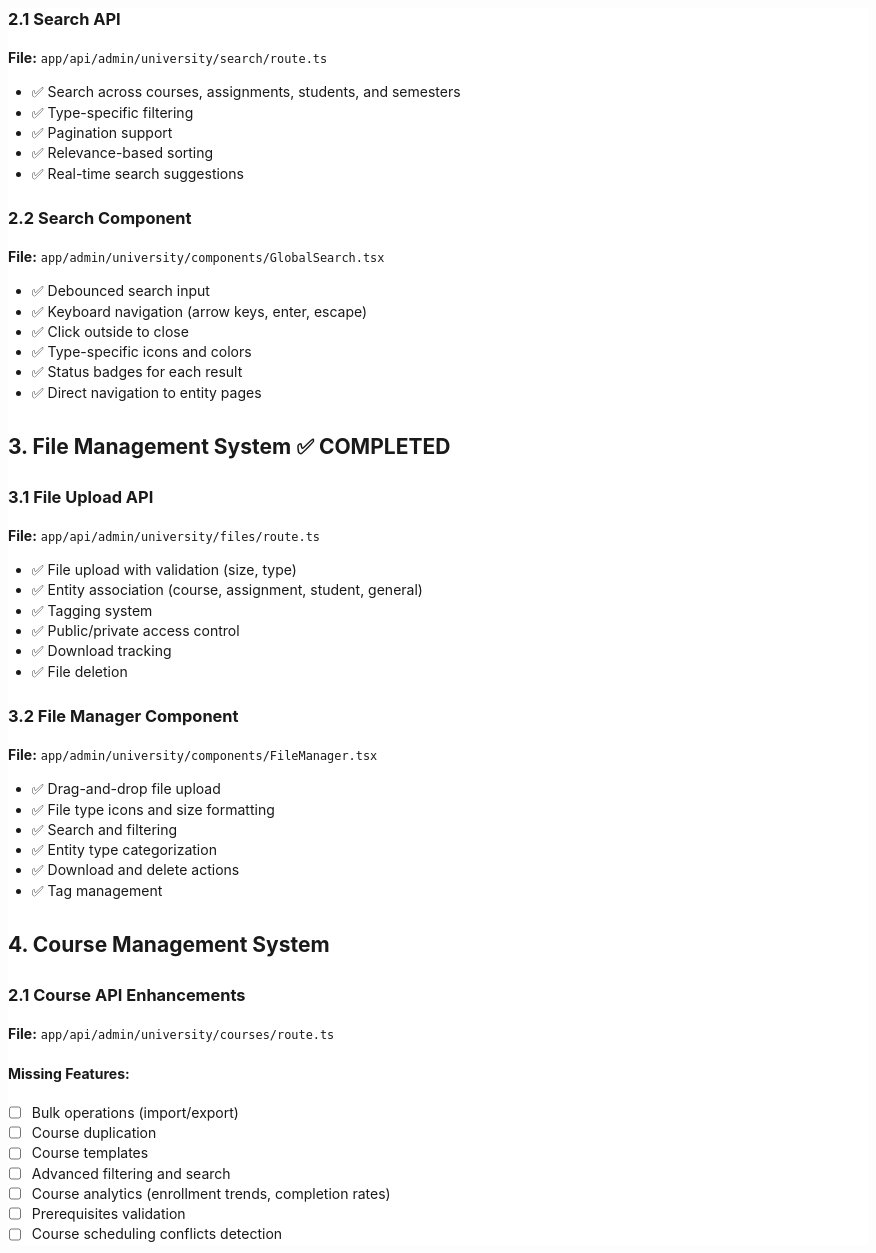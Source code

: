 ### 2.1 Search API
**File:** `app/api/admin/university/search/route.ts`
- ✅ Search across courses, assignments, students, and semesters
- ✅ Type-specific filtering
- ✅ Pagination support
- ✅ Relevance-based sorting
- ✅ Real-time search suggestions

### 2.2 Search Component
**File:** `app/admin/university/components/GlobalSearch.tsx`
- ✅ Debounced search input
- ✅ Keyboard navigation (arrow keys, enter, escape)
- ✅ Click outside to close
- ✅ Type-specific icons and colors
- ✅ Status badges for each result
- ✅ Direct navigation to entity pages

## 3. File Management System ✅ COMPLETED

### 3.1 File Upload API
**File:** `app/api/admin/university/files/route.ts`
- ✅ File upload with validation (size, type)
- ✅ Entity association (course, assignment, student, general)
- ✅ Tagging system
- ✅ Public/private access control
- ✅ Download tracking
- ✅ File deletion

### 3.2 File Manager Component
**File:** `app/admin/university/components/FileManager.tsx`
- ✅ Drag-and-drop file upload
- ✅ File type icons and size formatting
- ✅ Search and filtering
- ✅ Entity type categorization
- ✅ Download and delete actions
- ✅ Tag management

## 4. Course Management System

### 2.1 Course API Enhancements
**File:** `app/api/admin/university/courses/route.ts`

#### Missing Features:
- [ ] Bulk operations (import/export)
- [ ] Course duplication
- [ ] Course templates
- [ ] Advanced filtering and search
- [ ] Course analytics (enrollment trends, completion rates)
- [ ] Prerequisites validation
- [ ] Course scheduling conflicts detection
